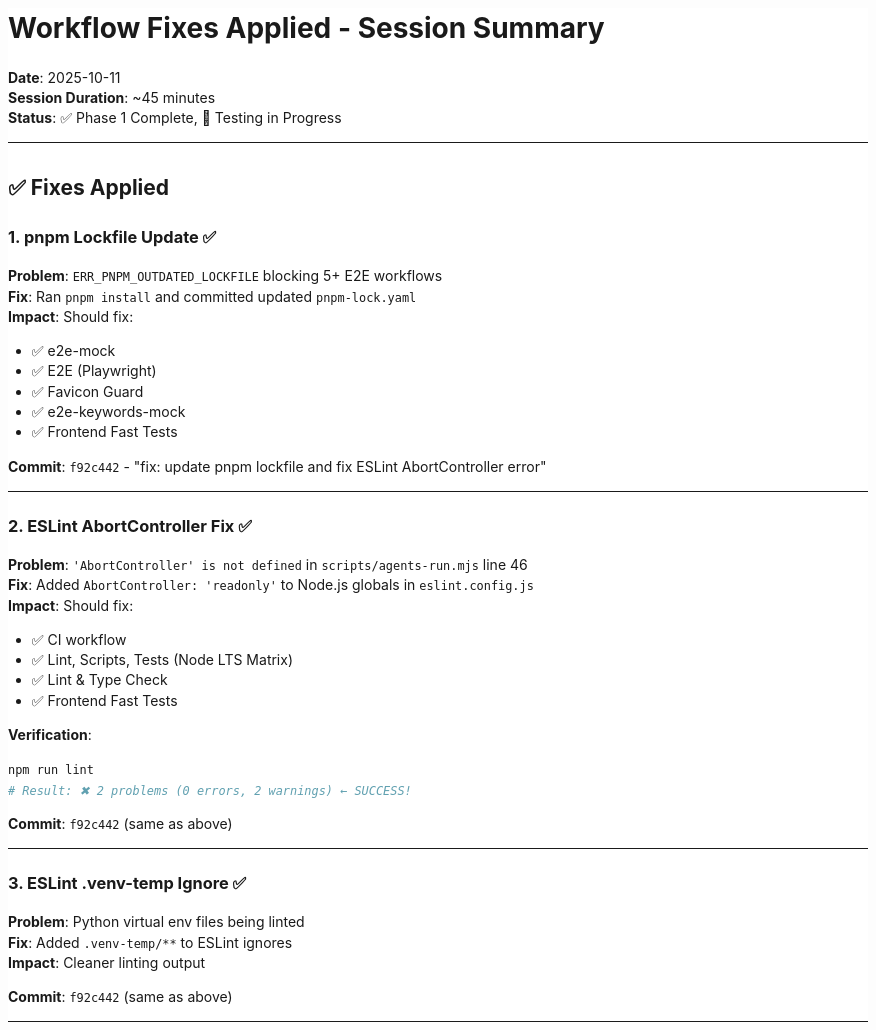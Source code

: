# Workflow Fixes Applied - Session Summary

**Date**: 2025-10-11  
**Session Duration**: ~45 minutes  
**Status**: ✅ Phase 1 Complete, 🔄 Testing in Progress

---

## ✅ Fixes Applied

### 1. **pnpm Lockfile Update** ✅
**Problem**: `ERR_PNPM_OUTDATED_LOCKFILE` blocking 5+ E2E workflows  
**Fix**: Ran `pnpm install` and committed updated `pnpm-lock.yaml`  
**Impact**: Should fix:
- ✅ e2e-mock
- ✅ E2E (Playwright)
- ✅ Favicon Guard
- ✅ e2e-keywords-mock
- ✅ Frontend Fast Tests

**Commit**: `f92c442` - "fix: update pnpm lockfile and fix ESLint AbortController error"

---

### 2. **ESLint AbortController Fix** ✅
**Problem**: `'AbortController' is not defined` in `scripts/agents-run.mjs` line 46  
**Fix**: Added `AbortController: 'readonly'` to Node.js globals in `eslint.config.js`  
**Impact**: Should fix:
- ✅ CI workflow
- ✅ Lint, Scripts, Tests (Node LTS Matrix)
- ✅ Lint & Type Check
- ✅ Frontend Fast Tests

**Verification**:
```bash
npm run lint
# Result: ✖ 2 problems (0 errors, 2 warnings) ← SUCCESS!
```

**Commit**: `f92c442` (same as above)

---

### 3. **ESLint .venv-temp Ignore** ✅
**Problem**: Python virtual env files being linted  
**Fix**: Added `.venv-temp/**` to ESLint ignores  
**Impact**: Cleaner linting output

**Commit**: `f92c442` (same as above)

---
